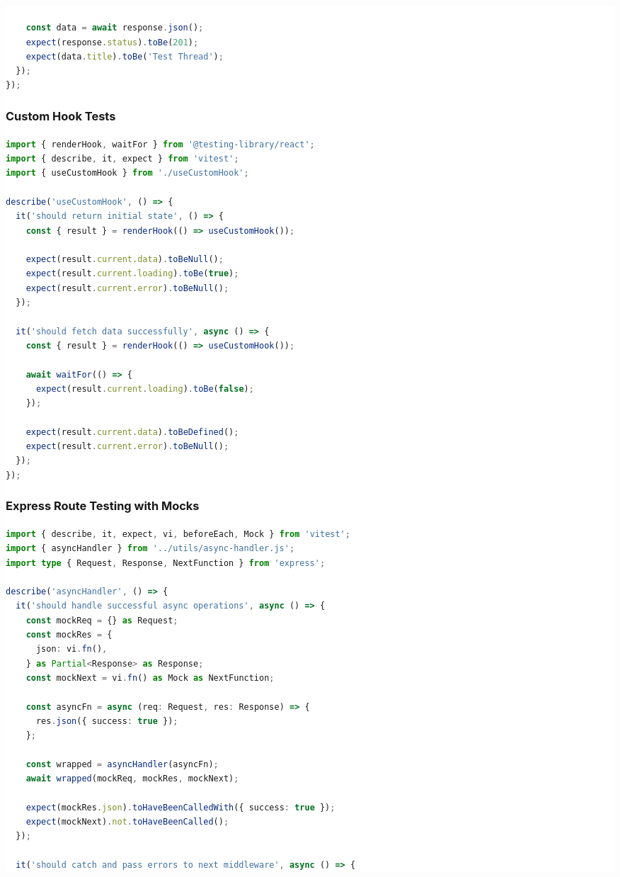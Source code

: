 ```typescript

    const data = await response.json();
    expect(response.status).toBe(201);
    expect(data.title).toBe('Test Thread');
  });
});
```

### Custom Hook Tests

```typescript
import { renderHook, waitFor } from '@testing-library/react';
import { describe, it, expect } from 'vitest';
import { useCustomHook } from './useCustomHook';

describe('useCustomHook', () => {
  it('should return initial state', () => {
    const { result } = renderHook(() => useCustomHook());

    expect(result.current.data).toBeNull();
    expect(result.current.loading).toBe(true);
    expect(result.current.error).toBeNull();
  });

  it('should fetch data successfully', async () => {
    const { result } = renderHook(() => useCustomHook());

    await waitFor(() => {
      expect(result.current.loading).toBe(false);
    });

    expect(result.current.data).toBeDefined();
    expect(result.current.error).toBeNull();
  });
});
```

### Express Route Testing with Mocks

```typescript
import { describe, it, expect, vi, beforeEach, Mock } from 'vitest';
import { asyncHandler } from '../utils/async-handler.js';
import type { Request, Response, NextFunction } from 'express';

describe('asyncHandler', () => {
  it('should handle successful async operations', async () => {
    const mockReq = {} as Request;
    const mockRes = {
      json: vi.fn(),
    } as Partial<Response> as Response;
    const mockNext = vi.fn() as Mock as NextFunction;

    const asyncFn = async (req: Request, res: Response) => {
      res.json({ success: true });
    };

    const wrapped = asyncHandler(asyncFn);
    await wrapped(mockReq, mockRes, mockNext);

    expect(mockRes.json).toHaveBeenCalledWith({ success: true });
    expect(mockNext).not.toHaveBeenCalled();
  });

  it('should catch and pass errors to next middleware', async () => {
```